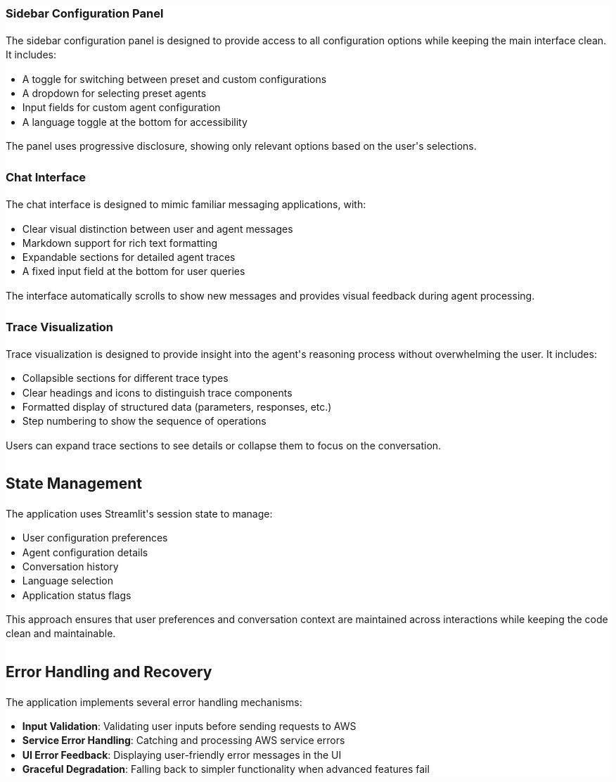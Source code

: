 ### Sidebar Configuration Panel

The sidebar configuration panel is designed to provide access to all configuration options while keeping the main interface clean. It includes:

- A toggle for switching between preset and custom configurations
- A dropdown for selecting preset agents
- Input fields for custom agent configuration
- A language toggle at the bottom for accessibility

The panel uses progressive disclosure, showing only relevant options based on the user's selections.

### Chat Interface

The chat interface is designed to mimic familiar messaging applications, with:

- Clear visual distinction between user and agent messages
- Markdown support for rich text formatting
- Expandable sections for detailed agent traces
- A fixed input field at the bottom for user queries

The interface automatically scrolls to show new messages and provides visual feedback during agent processing.

### Trace Visualization

Trace visualization is designed to provide insight into the agent's reasoning process without overwhelming the user. It includes:

- Collapsible sections for different trace types
- Clear headings and icons to distinguish trace components
- Formatted display of structured data (parameters, responses, etc.)
- Step numbering to show the sequence of operations

Users can expand trace sections to see details or collapse them to focus on the conversation.

## State Management

The application uses Streamlit's session state to manage:

- User configuration preferences
- Agent configuration details
- Conversation history
- Language selection
- Application status flags

This approach ensures that user preferences and conversation context are maintained across interactions while keeping the code clean and maintainable.

## Error Handling and Recovery

The application implements several error handling mechanisms:

- **Input Validation**: Validating user inputs before sending requests to AWS
- **Service Error Handling**: Catching and processing AWS service errors
- **UI Error Feedback**: Displaying user-friendly error messages in the UI
- **Graceful Degradation**: Falling back to simpler functionality when advanced features fail
